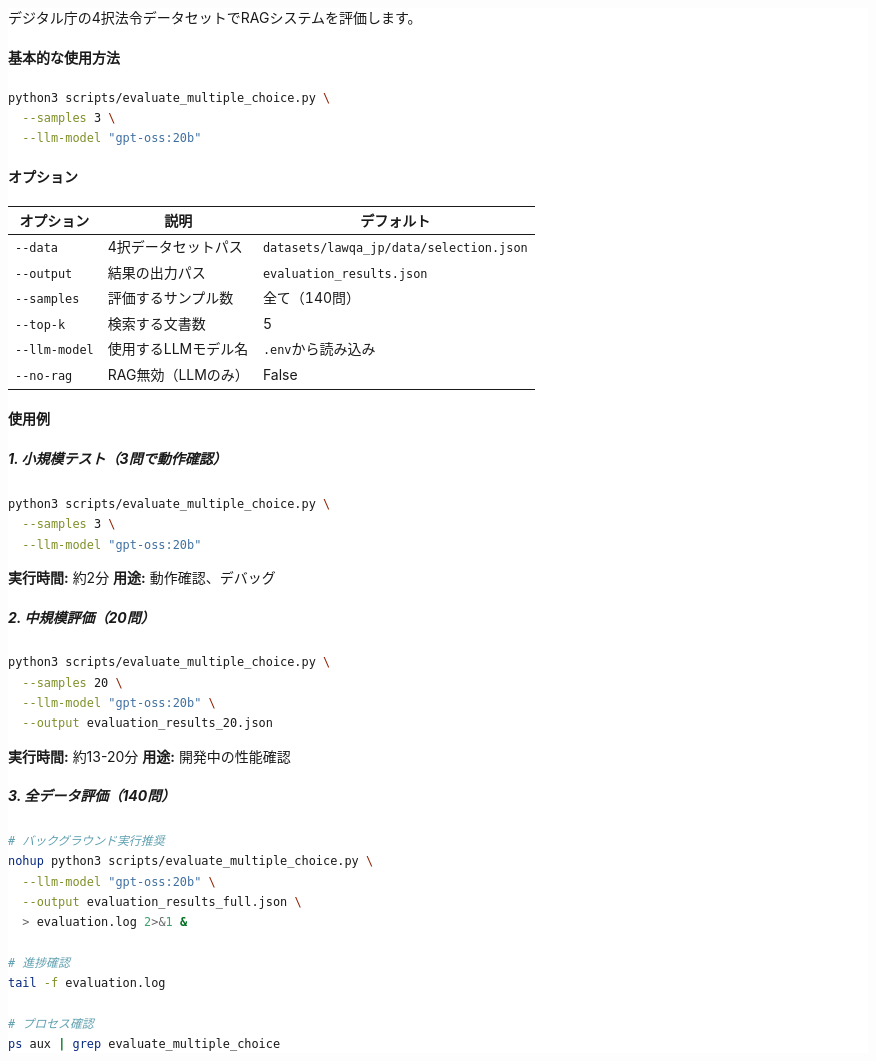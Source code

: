 デジタル庁の4択法令データセットでRAGシステムを評価します。

#### 基本的な使用方法

```bash
python3 scripts/evaluate_multiple_choice.py \
  --samples 3 \
  --llm-model "gpt-oss:20b"
```

#### オプション

| オプション | 説明 | デフォルト |
|-----------|------|-----------|
| `--data` | 4択データセットパス | `datasets/lawqa_jp/data/selection.json` |
| `--output` | 結果の出力パス | `evaluation_results.json` |
| `--samples` | 評価するサンプル数 | 全て（140問） |
| `--top-k` | 検索する文書数 | 5 |
| `--llm-model` | 使用するLLMモデル名 | `.env`から読み込み |
| `--no-rag` | RAG無効（LLMのみ） | False |

#### 使用例

##### 1. 小規模テスト（3問で動作確認）

```bash
python3 scripts/evaluate_multiple_choice.py \
  --samples 3 \
  --llm-model "gpt-oss:20b"
```

**実行時間:** 約2分
**用途:** 動作確認、デバッグ

##### 2. 中規模評価（20問）

```bash
python3 scripts/evaluate_multiple_choice.py \
  --samples 20 \
  --llm-model "gpt-oss:20b" \
  --output evaluation_results_20.json
```

**実行時間:** 約13-20分
**用途:** 開発中の性能確認

##### 3. 全データ評価（140問）

```bash
# バックグラウンド実行推奨
nohup python3 scripts/evaluate_multiple_choice.py \
  --llm-model "gpt-oss:20b" \
  --output evaluation_results_full.json \
  > evaluation.log 2>&1 &

# 進捗確認
tail -f evaluation.log

# プロセス確認
ps aux | grep evaluate_multiple_choice
```
